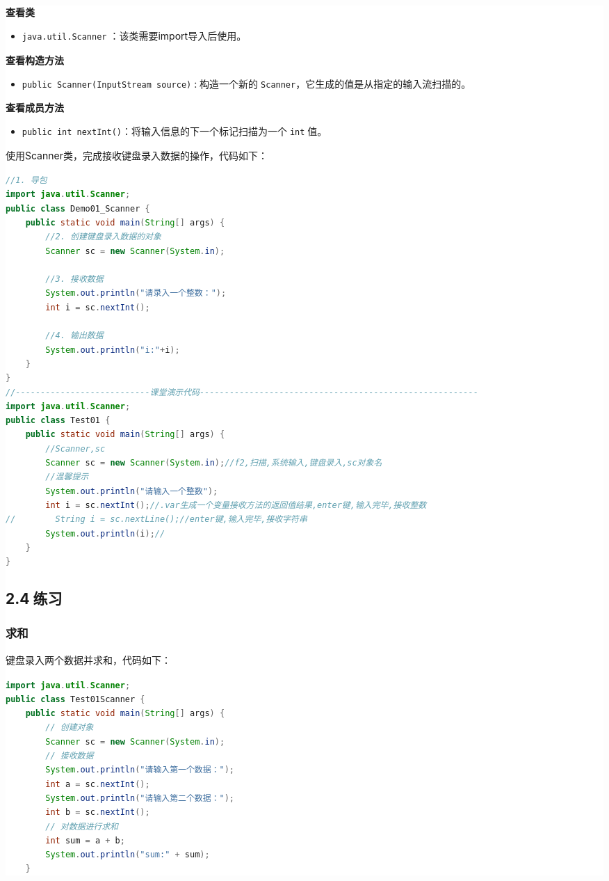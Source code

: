 **查看类**

* `java.util.Scanner` ：该类需要import导入后使用。 

**查看构造方法**

* `public Scanner(InputStream source)` : 构造一个新的 `Scanner`，它生成的值是从指定的输入流扫描的。

**查看成员方法**

* ` public int nextInt() `：将输入信息的下一个标记扫描为一个 `int` 值。

使用Scanner类，完成接收键盘录入数据的操作，代码如下：

```java
//1. 导包
import java.util.Scanner;
public class Demo01_Scanner {
  	public static void main(String[] args) {
    	//2. 创建键盘录入数据的对象
    	Scanner sc = new Scanner(System.in);

    	//3. 接收数据
    	System.out.println("请录入一个整数：");
    	int i = sc.nextInt();

    	//4. 输出数据
    	System.out.println("i:"+i);
  	}
}
//---------------------------课堂演示代码--------------------------------------------------------
import java.util.Scanner;
public class Test01 {
    public static void main(String[] args) {
        //Scanner,sc
        Scanner sc = new Scanner(System.in);//f2,扫描,系统输入,键盘录入,sc对象名
        //温馨提示
        System.out.println("请输入一个整数");
        int i = sc.nextInt();//.var生成一个变量接收方法的返回值结果,enter键,输入完毕,接收整数
//        String i = sc.nextLine();//enter键,输入完毕,接收字符串
        System.out.println(i);//
    }
}
```



## 2.4	练习

### 求和

键盘录入两个数据并求和，代码如下：

```java
import java.util.Scanner;
public class Test01Scanner {
    public static void main(String[] args) {
        // 创建对象
        Scanner sc = new Scanner(System.in);
        // 接收数据
        System.out.println("请输入第一个数据：");
        int a = sc.nextInt();
        System.out.println("请输入第二个数据：");
        int b = sc.nextInt();
        // 对数据进行求和
        int sum = a + b;
        System.out.println("sum:" + sum);
    }
```